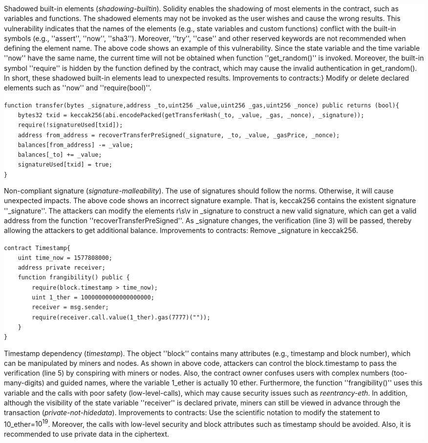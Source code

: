 Shadowed built-in elements (*shadowing-builtin*). Solidity enables the shadowing of most elements in the contract, such as variables and functions. The shadowed elements may not be invoked as the user wishes and cause the wrong results. This vulnerability indicates that the names of the elements (e.g., state variables and custom functions) conflict with the built-in symbols (e.g., ''assert'', ''now'', ''sha3''). Moreover, ''try'', ''case'' and other reserved keywords are not recommended when defining the element name. The above code shows an example of this vulnerability. Since the state variable and the time variable ''now'' have the same name, the current time will not be obtained when function ''get_random()'' is invoked. Moreover, the built-in symbol ''require'' is hidden by the function defined by the contract, which may cause the invalid authentication in get_random(). In short, these shadowed built-in elements lead to unexpected results. Improvements to contracts:} Modify or delete declared elements such as ''now'' and ''require(bool)''.

```solidity
function transfer(bytes _signature,address _to,uint256 _value,uint256 _gas,uint256 _nonce) public returns (bool){
    bytes32 txid = keccak256(abi.encodePacked(getTransferHash(_to, _value, _gas, _nonce), _signature));
    require(!signatureUsed[txid]);
    address from_address = recoverTransferPreSigned(_signature, _to, _value, _gasPrice, _nonce);
    balances[from_address] -= _value;
    balances[_to] += _value;
    signatureUsed[txid] = true;
}
```
Non-compliant signature (*signature-malleability*). The use of signatures should follow the norms. Otherwise, it will cause unexpected impacts. The above code shows an incorrect signature example. That is, keccak256 contains the existent signature ''_signature''. The attackers can modify the elements r\s\v in _signature to construct a new valid signature, which can get a valid address from the function ''recoverTransferPreSigned''. As _signature changes, the verification (line 3) will be passed, thereby allowing the attackers to get additional balance. Improvements to contracts: Remove _signature in keccak256.

```solidity
contract Timestamp{
    uint time_now = 1577808000;
    address private receiver;
    function frangibility() public {
        require(block.timestamp > time_now);
        uint 1_ther = 10000000000000000000;
        receiver = msg.sender;
        require(receiver.call.value(1_ther).gas(7777)(""));
    }
}
```
Timestamp dependency (*timestamp*). The object ''block'' contains many attributes (e.g., timestamp and block number), which can be manipulated by miners and nodes. As shown in above code, attackers can control the block.timestamp to pass the verification (line 5) by conspiring with miners or nodes. Also, the contract owner confuses users with complex numbers (too-many-digits) and guided names, where the variable 1_ether is actually 10 ether. Furthermore, the function ''frangibility()'' uses this variable and the calls with poor safety (low-level-calls), which may cause security issues such as *reentrancy-eth*. In addition, although the visibility of the state variable ''receiver'' is declared private, miners can still be viewed in advance through the transaction (*private-not-hidedata*). Improvements to contracts: Use the scientific notation to modify the statement to 10_ether=$10^{19}$. Moreover, the calls with low-level security and block attributes such as timestamp should be avoided. Also, it is recommended to use private data in the ciphertext.
